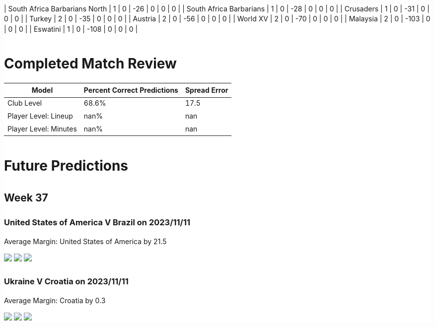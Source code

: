 | South Africa Barbarians North |               1 |    0   |                -26   |                   0   |                0   |                  0   |
| South Africa Barbarians       |               1 |    0   |                -28   |                   0   |                0   |                  0   |
| Crusaders                     |               1 |    0   |                -31   |                   0   |                0   |                  0   |
| Turkey                        |               2 |    0   |                -35   |                   0   |                0   |                  0   |
| Austria                       |               2 |    0   |                -56   |                   0   |                0   |                  0   |
| World XV                      |               2 |    0   |                -70   |                   0   |                0   |                  0   |
| Malaysia                      |               2 |    0   |               -103   |                   0   |                0   |                  0   |
| Eswatini                      |               1 |    0   |               -108   |                   0   |                0   |                  0   |



# Completed Match Review


| Model | Percent Correct Predictions | Spread Error |
| ------ | ------ | ------ |
| Club Level | 68.6% | 17.5 |
| Player Level: Lineup | nan% | nan |
| Player Level: Minutes | nan% | nan |


# Future Predictions

## Week 37

### United States of America V Brazil on 2023/11/11


Average Margin: United States of America by 21.5

<p float="left">
<img src="plots/performances_2023-11-11-UnitedStatesofAmerica_V_Brazil.png" width="32%" />
<img src="plots/resultbar_2023-11-11-UnitedStatesofAmerica_V_Brazil.png" width="32%" />
<img src="plots/spreads_2023-11-11-UnitedStatesofAmerica_V_Brazil.png" width="32%" />
</p>

### Ukraine V Croatia on 2023/11/11


Average Margin: Croatia by 0.3

<p float="left">
<img src="plots/performances_2023-11-11-Ukraine_V_Croatia.png" width="32%" />
<img src="plots/resultbar_2023-11-11-Ukraine_V_Croatia.png" width="32%" />
<img src="plots/spreads_2023-11-11-Ukraine_V_Croatia.png" width="32%" />
</p>
